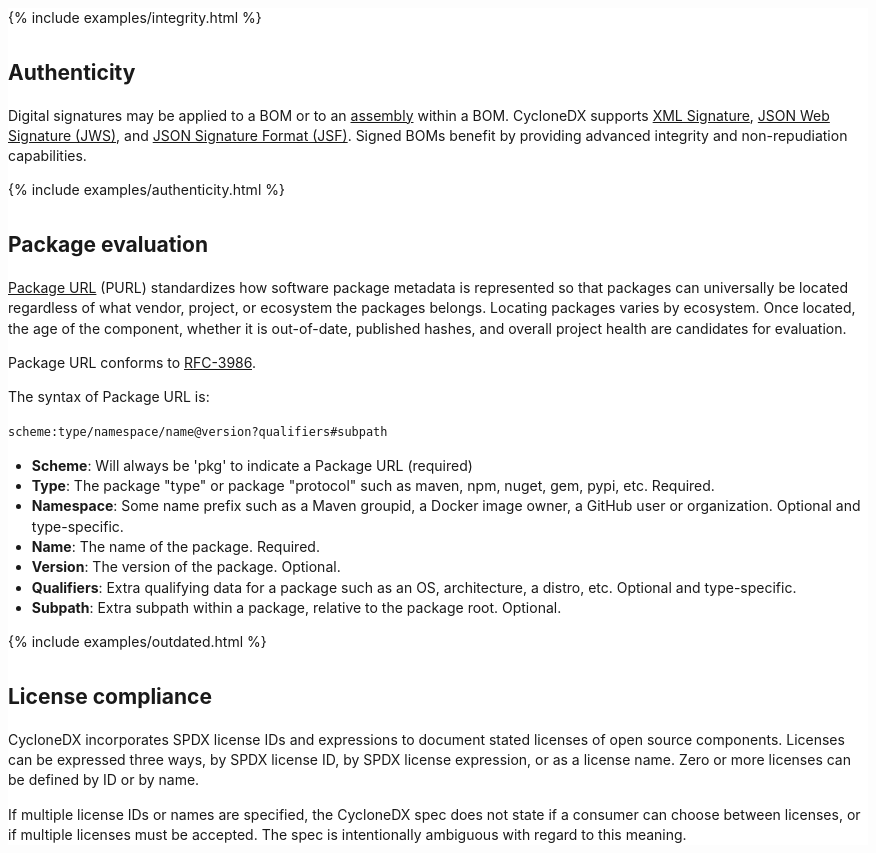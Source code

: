 {% include examples/integrity.html %}

## Authenticity

Digital signatures may be applied to a BOM or to an [assembly](#assembly) within a BOM. CycloneDX supports 
[XML Signature](https://www.w3.org/TR/xmldsig-core/), [JSON Web Signature (JWS)](https://tools.ietf.org/html/rfc7515),
and [JSON Signature Format (JSF)](https://cyberphone.github.io/doc/security/jsf.html).
Signed BOMs benefit by providing advanced integrity and non-repudiation capabilities.

{% include examples/authenticity.html %}

## Package evaluation

[Package URL](https://github.com/package-url/purl-spec) (PURL) standardizes how software 
package metadata is represented so that packages can universally be located regardless of what vendor, project, or 
ecosystem the packages belongs. Locating packages varies by ecosystem. Once located, the age of the component, whether
it is out-of-date, published hashes, and overall project health are candidates for evaluation.

Package URL conforms to [RFC-3986](https://tools.ietf.org/html/rfc3986).

The syntax of Package URL is:
```
scheme:type/namespace/name@version?qualifiers#subpath
```

* **Scheme**: Will always be 'pkg' to indicate a Package URL (required)
* **Type**: The package "type" or package "protocol" such as maven, npm, nuget, gem, pypi, etc. Required.
* **Namespace**: Some name prefix such as a Maven groupid, a Docker image owner, a GitHub user or organization. Optional and type-specific.
* **Name**: The name of the package. Required.
* **Version**: The version of the package. Optional.
* **Qualifiers**: Extra qualifying data for a package such as an OS, architecture, a distro, etc. Optional and type-specific.
* **Subpath**: Extra subpath within a package, relative to the package root. Optional.

{% include examples/outdated.html %}

## License compliance

CycloneDX incorporates SPDX license IDs and expressions to document stated licenses of open source components. Licenses
can be expressed three ways, by SPDX license ID, by SPDX license expression, or as a license name. Zero or more licenses
can be defined by ID or by name.

<div class="callout callout--warning">
If multiple license IDs or names are specified, the CycloneDX spec does not state if a consumer can choose between 
licenses, or if multiple licenses must be accepted. The spec is intentionally ambiguous with regard to this meaning.
</div>
